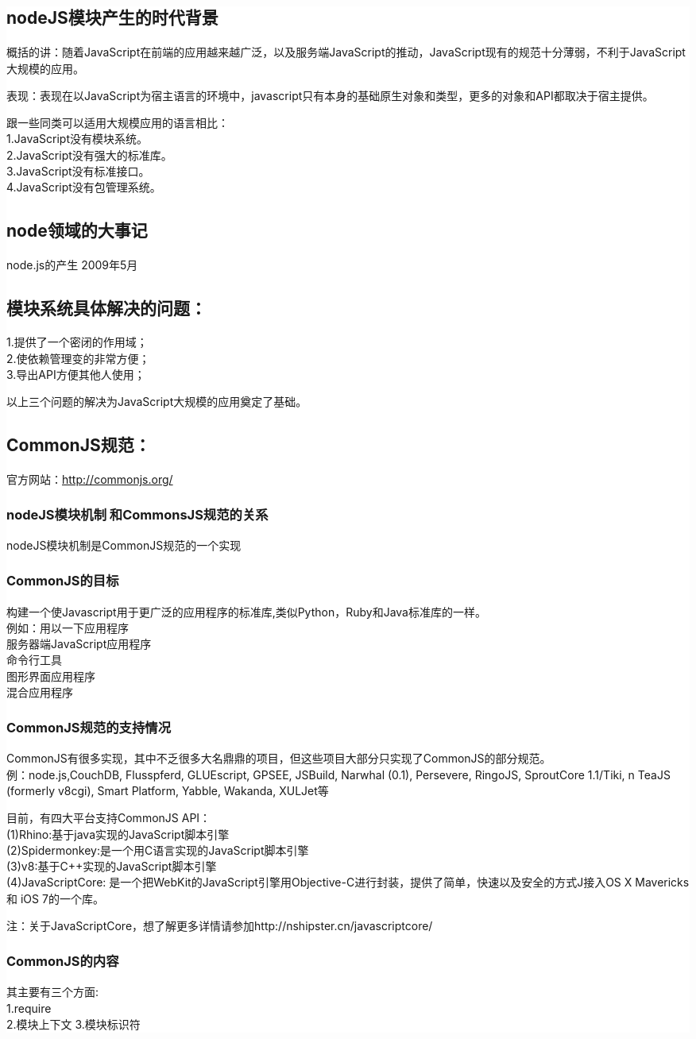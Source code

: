 ## nodeJS模块产生的时代背景  
概括的讲：随着JavaScript在前端的应用越来越广泛，以及服务端JavaScript的推动，JavaScript现有的规范十分薄弱，不利于JavaScript大规模的应用。  

表现：表现在以JavaScript为宿主语言的环境中，javascript只有本身的基础原生对象和类型，更多的对象和API都取决于宿主提供。  

跟一些同类可以适用大规模应用的语言相比：  
1.JavaScript没有模块系统。  
2.JavaScript没有强大的标准库。  
3.JavaScript没有标准接口。  
4.JavaScript没有包管理系统。

## node领域的大事记
node.js的产生 2009年5月   

## 模块系统具体解决的问题：
1.提供了一个密闭的作用域；  
2.使依赖管理变的非常方便；  
3.导出API方便其他人使用；  

以上三个问题的解决为JavaScript大规模的应用奠定了基础。  

## CommonJS规范：  
官方网站：http://commonjs.org/  

### nodeJS模块机制 和CommonsJS规范的关系   
nodeJS模块机制是CommonJS规范的一个实现   

### CommonJS的目标  
构建一个使Javascript用于更广泛的应用程序的标准库,类似Python，Ruby和Java标准库的一样。  
例如：用以一下应用程序  
服务器端JavaScript应用程序  
命令行工具  
图形界面应用程序  
混合应用程序  

### CommonJS规范的支持情况
CommonJS有很多实现，其中不乏很多大名鼎鼎的项目，但这些项目大部分只实现了CommonJS的部分规范。  
例：node.js,CouchDB, Flusspferd, GLUEscript, GPSEE, JSBuild, Narwhal (0.1), Persevere, RingoJS, SproutCore 1.1/Tiki, n TeaJS (formerly v8cgi), Smart Platform, Yabble, Wakanda, XULJet等

目前，有四大平台支持CommonJS API：  
(1)Rhino:基于java实现的JavaScript脚本引擎  
(2)Spidermonkey:是一个用C语言实现的JavaScript脚本引擎  
(3)v8:基于C++实现的JavaScript脚本引擎  
(4)JavaScriptCore: 是一个把WebKit的JavaScript引擎用Objective-C进行封装，提供了简单，快速以及安全的方式J接入OS X Mavericks 和 iOS 7的一个库。

注：关于JavaScriptCore，想了解更多详情请参加http://nshipster.cn/javascriptcore/

### CommonJS的内容
其主要有三个方面:  
1.require  
2.模块上下文
3.模块标识符  
 